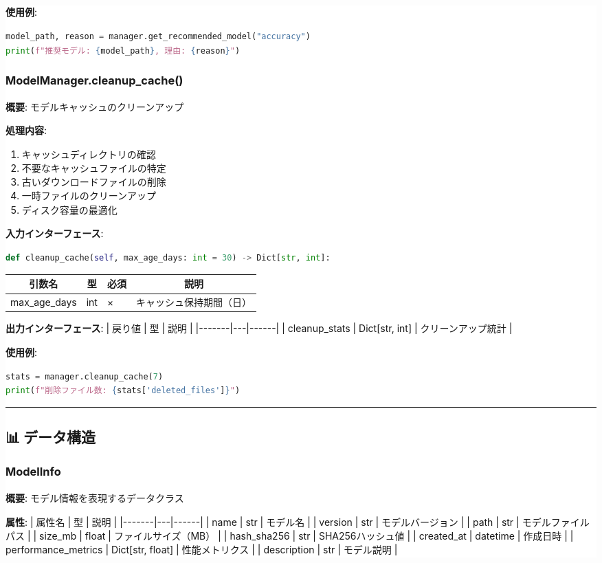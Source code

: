 **使用例**:
```python
model_path, reason = manager.get_recommended_model("accuracy")
print(f"推奨モデル: {model_path}, 理由: {reason}")
```

### ModelManager.cleanup_cache()

**概要**: モデルキャッシュのクリーンアップ

**処理内容**:
1. キャッシュディレクトリの確認
2. 不要なキャッシュファイルの特定
3. 古いダウンロードファイルの削除
4. 一時ファイルのクリーンアップ
5. ディスク容量の最適化

**入力インターフェース**:
```python
def cleanup_cache(self, max_age_days: int = 30) -> Dict[str, int]:
```

| 引数名 | 型 | 必須 | 説明 |
|-------|---|------|------|
| max_age_days | int | × | キャッシュ保持期間（日） |

**出力インターフェース**:
| 戻り値 | 型 | 説明 |
|-------|---|------|
| cleanup_stats | Dict[str, int] | クリーンアップ統計 |

**使用例**:
```python
stats = manager.cleanup_cache(7)
print(f"削除ファイル数: {stats['deleted_files']}")
```

---

## 📊 データ構造

### ModelInfo

**概要**: モデル情報を表現するデータクラス

**属性**:
| 属性名 | 型 | 説明 |
|-------|---|------|
| name | str | モデル名 |
| version | str | モデルバージョン |
| path | str | モデルファイルパス |
| size_mb | float | ファイルサイズ（MB） |
| hash_sha256 | str | SHA256ハッシュ値 |
| created_at | datetime | 作成日時 |
| performance_metrics | Dict[str, float] | 性能メトリクス |
| description | str | モデル説明 |
